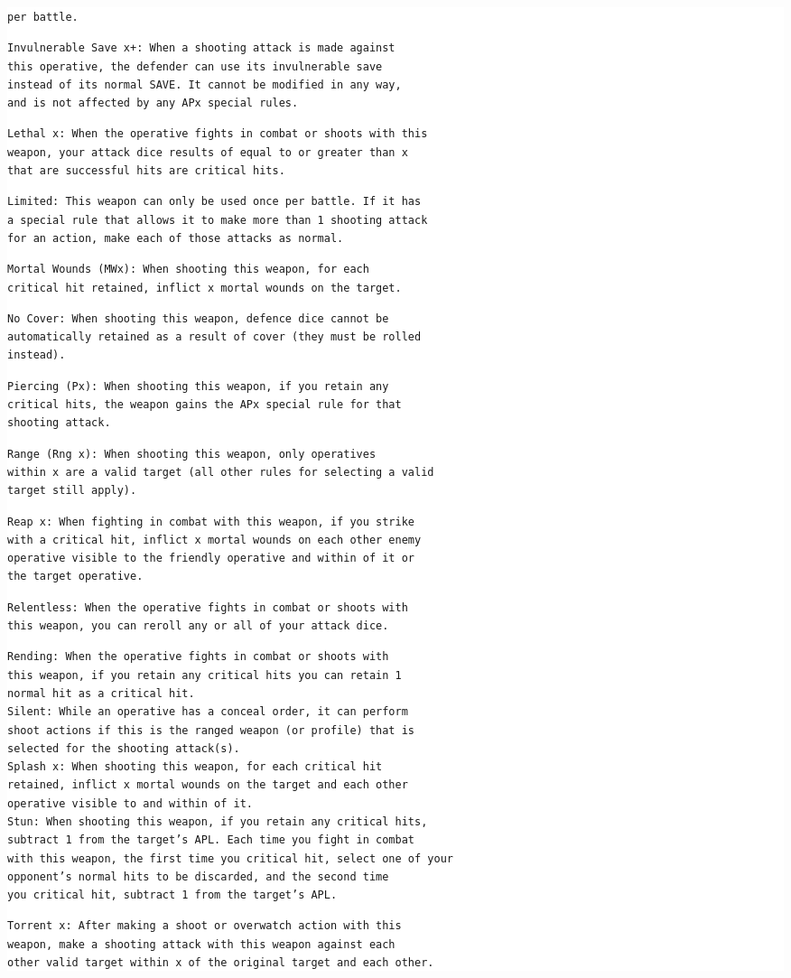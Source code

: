 ```
per battle.
```
```
Invulnerable Save x+: When a shooting attack is made against
this operative, the defender can use its invulnerable save
instead of its normal SAVE. It cannot be modified in any way,
and is not affected by any APx special rules.
```
```
Lethal x: When the operative fights in combat or shoots with this
weapon, your attack dice results of equal to or greater than x
that are successful hits are critical hits.
```
```
Limited: This weapon can only be used once per battle. If it has
a special rule that allows it to make more than 1 shooting attack
for an action, make each of those attacks as normal.
```
```
Mortal Wounds (MWx): When shooting this weapon, for each
critical hit retained, inflict x mortal wounds on the target.
```
```
No Cover: When shooting this weapon, defence dice cannot be
automatically retained as a result of cover (they must be rolled
instead).
```
```
Piercing (Px): When shooting this weapon, if you retain any
critical hits, the weapon gains the APx special rule for that
shooting attack.
```
```
Range (Rng x): When shooting this weapon, only operatives
within x are a valid target (all other rules for selecting a valid
target still apply).
```
```
Reap x: When fighting in combat with this weapon, if you strike
with a critical hit, inflict x mortal wounds on each other enemy
operative visible to the friendly operative and within of it or
the target operative.
```
```
Relentless: When the operative fights in combat or shoots with
this weapon, you can reroll any or all of your attack dice.
```
```
Rending: When the operative fights in combat or shoots with
this weapon, if you retain any critical hits you can retain 1
normal hit as a critical hit.
Silent: While an operative has a conceal order, it can perform
shoot actions if this is the ranged weapon (or profile) that is
selected for the shooting attack(s).
Splash x: When shooting this weapon, for each critical hit
retained, inflict x mortal wounds on the target and each other
operative visible to and within of it.
Stun: When shooting this weapon, if you retain any critical hits,
subtract 1 from the target’s APL. Each time you fight in combat
with this weapon, the first time you critical hit, select one of your
opponent’s normal hits to be discarded, and the second time
you critical hit, subtract 1 from the target’s APL.
```
```
Torrent x: After making a shoot or overwatch action with this
weapon, make a shooting attack with this weapon against each
other valid target within x of the original target and each other.
```